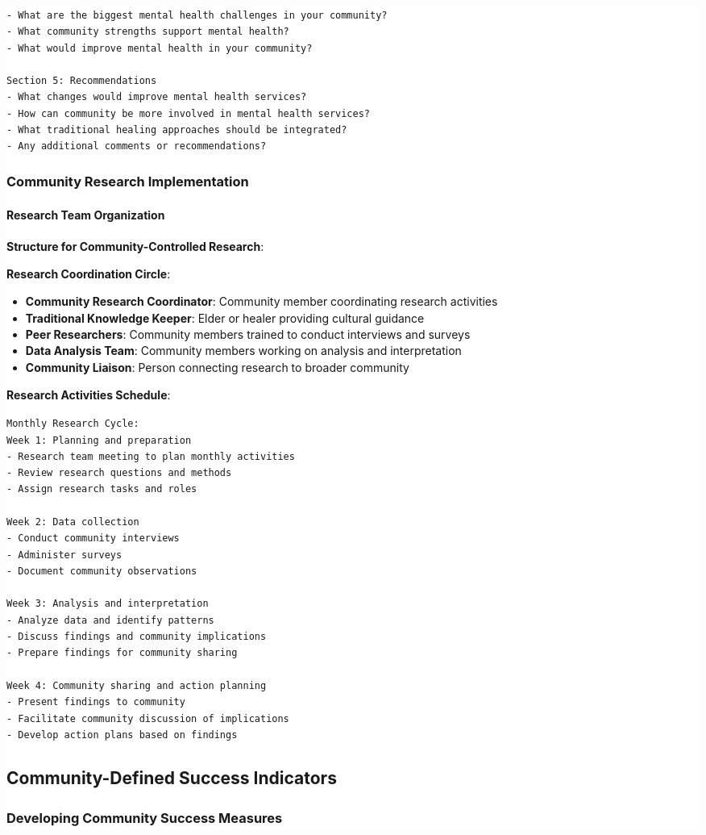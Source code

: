 ```
- What are the biggest mental health challenges in your community?
- What community strengths support mental health?
- What would improve mental health in your community?

Section 5: Recommendations
- What changes would improve mental health services?
- How can community be more involved in mental health services?
- What traditional healing approaches should be integrated?
- Any additional comments or recommendations?
```

### Community Research Implementation

#### **Research Team Organization**
**Structure for Community-Controlled Research**:

**Research Coordination Circle**:
- **Community Research Coordinator**: Community member coordinating research activities
- **Traditional Knowledge Keeper**: Elder or healer providing cultural guidance
- **Peer Researchers**: Community members trained to conduct interviews and surveys
- **Data Analysis Team**: Community members working on analysis and interpretation
- **Community Liaison**: Person connecting research to broader community

**Research Activities Schedule**:
```
Monthly Research Cycle:
Week 1: Planning and preparation
- Research team meeting to plan monthly activities
- Review research questions and methods
- Assign research tasks and roles

Week 2: Data collection
- Conduct community interviews
- Administer surveys
- Document community observations

Week 3: Analysis and interpretation
- Analyze data and identify patterns
- Discuss findings and community implications
- Prepare findings for community sharing

Week 4: Community sharing and action planning
- Present findings to community
- Facilitate community discussion of implications
- Develop action plans based on findings
```

## <a id="success-indicators"></a>Community-Defined Success Indicators

### Developing Community Success Measures
